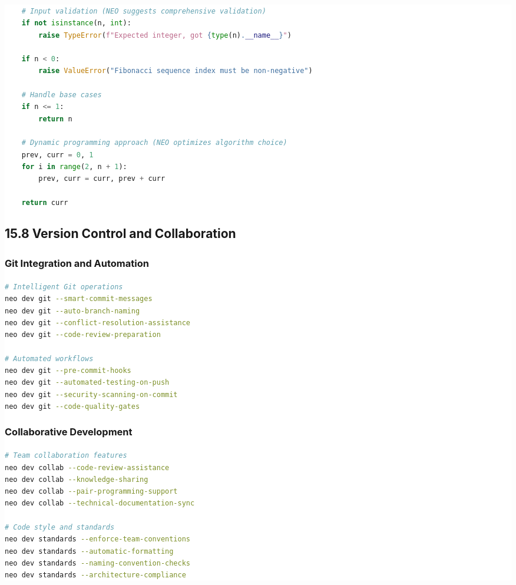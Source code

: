 ```python
    # Input validation (NEO suggests comprehensive validation)
    if not isinstance(n, int):
        raise TypeError(f"Expected integer, got {type(n).__name__}")
    
    if n < 0:
        raise ValueError("Fibonacci sequence index must be non-negative")
    
    # Handle base cases
    if n <= 1:
        return n
    
    # Dynamic programming approach (NEO optimizes algorithm choice)
    prev, curr = 0, 1
    for i in range(2, n + 1):
        prev, curr = curr, prev + curr
    
    return curr
```

## 15.8 Version Control and Collaboration

### Git Integration and Automation
```bash
# Intelligent Git operations
neo dev git --smart-commit-messages
neo dev git --auto-branch-naming
neo dev git --conflict-resolution-assistance
neo dev git --code-review-preparation

# Automated workflows
neo dev git --pre-commit-hooks
neo dev git --automated-testing-on-push
neo dev git --security-scanning-on-commit
neo dev git --code-quality-gates
```

### Collaborative Development
```bash
# Team collaboration features
neo dev collab --code-review-assistance
neo dev collab --knowledge-sharing
neo dev collab --pair-programming-support
neo dev collab --technical-documentation-sync

# Code style and standards
neo dev standards --enforce-team-conventions
neo dev standards --automatic-formatting
neo dev standards --naming-convention-checks
neo dev standards --architecture-compliance
```
